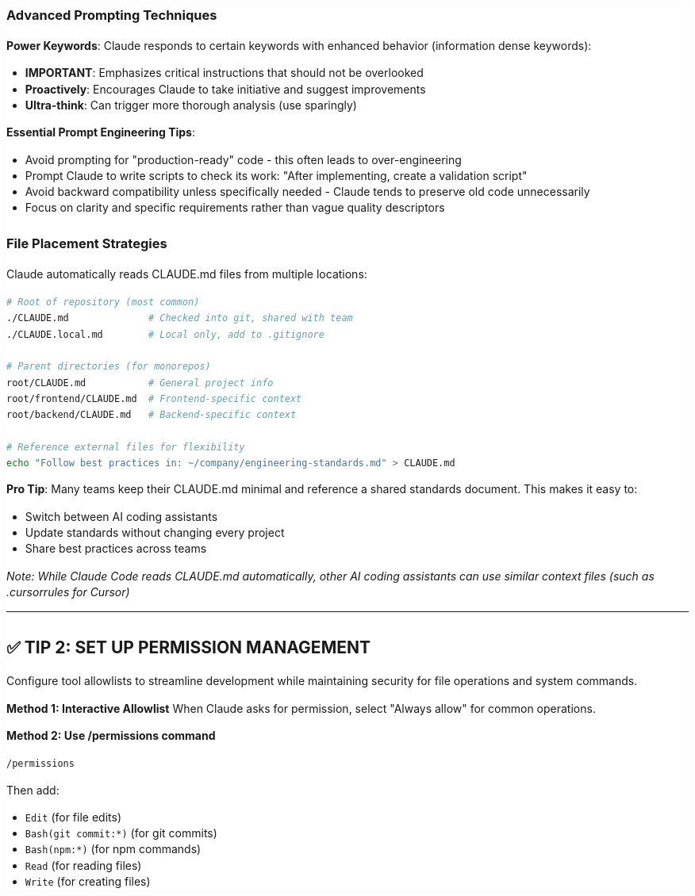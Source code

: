 ### Advanced Prompting Techniques

**Power Keywords**: Claude responds to certain keywords with enhanced behavior (information dense keywords):
- **IMPORTANT**: Emphasizes critical instructions that should not be overlooked
- **Proactively**: Encourages Claude to take initiative and suggest improvements
- **Ultra-think**: Can trigger more thorough analysis (use sparingly)

**Essential Prompt Engineering Tips**:
- Avoid prompting for "production-ready" code - this often leads to over-engineering
- Prompt Claude to write scripts to check its work: "After implementing, create a validation script"
- Avoid backward compatibility unless specifically needed - Claude tends to preserve old code unnecessarily
- Focus on clarity and specific requirements rather than vague quality descriptors

### File Placement Strategies

Claude automatically reads CLAUDE.md files from multiple locations:

```bash
# Root of repository (most common)
./CLAUDE.md              # Checked into git, shared with team
./CLAUDE.local.md        # Local only, add to .gitignore

# Parent directories (for monorepos)
root/CLAUDE.md           # General project info
root/frontend/CLAUDE.md  # Frontend-specific context
root/backend/CLAUDE.md   # Backend-specific context

# Reference external files for flexibility
echo "Follow best practices in: ~/company/engineering-standards.md" > CLAUDE.md
```

**Pro Tip**: Many teams keep their CLAUDE.md minimal and reference a shared standards document. This makes it easy to:
- Switch between AI coding assistants
- Update standards without changing every project
- Share best practices across teams

*Note: While Claude Code reads CLAUDE.md automatically, other AI coding assistants can use similar context files (such as .cursorrules for Cursor)*

---

## ✅ TIP 2: SET UP PERMISSION MANAGEMENT

Configure tool allowlists to streamline development while maintaining security for file operations and system commands.

**Method 1: Interactive Allowlist**
When Claude asks for permission, select "Always allow" for common operations.

**Method 2: Use /permissions command**
```
/permissions
```
Then add:
- `Edit` (for file edits)
- `Bash(git commit:*)` (for git commits)
- `Bash(npm:*)` (for npm commands)
- `Read` (for reading files)
- `Write` (for creating files)
